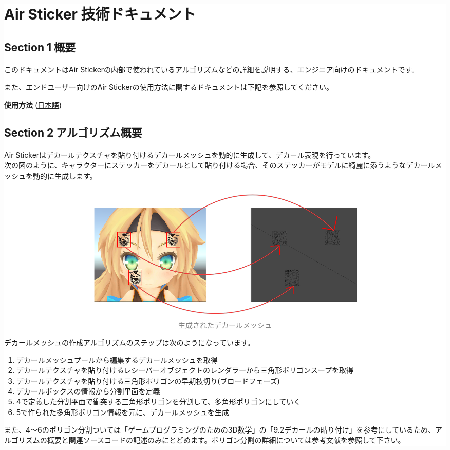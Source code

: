 
# Air Sticker 技術ドキュメント

## Section 1 概要
このドキュメントはAir Stickerの内部で使われているアルゴリズムなどの詳細を説明する、エンジニア向けのドキュメントです。<br/>

また、エンドユーザー向けのAir Stickerの使用方法に関するドキュメントは下記を参照してください。<br/>

**使用方法** ([日本語](README.md))


## Section 2 アルゴリズム概要
Air Stickerはデカールテクスチャを貼り付けるデカールメッシュを動的に生成して、デカール表現を行っています。<br/>
次の図のように、キャラクターにステッカーをデカールとして貼り付ける場合、そのステッカーがモデルに綺麗に添うようなデカールメッシュを動的に生成します。<br/>

<p align="center">
<img width="60%" src="Documentation/fig-000.png" alt="生成されたデカールメッシュ"><br>
<font color="grey">生成されたデカールメッシュ</font>
</p>


デカールメッシュの作成アルゴリズムのステップは次のようになっています。
1. デカールメッシュプールから編集するデカールメッシュを取得
2. デカールテクスチャを貼り付けるレシーバーオブジェクトのレンダラーから三角形ポリゴンスープを取得
3. デカールテクスチャを貼り付ける三角形ポリゴンの早期枝切り(ブロードフェーズ)
4. デカールボックスの情報から分割平面を定義
5. 4で定義した分割平面で衝突する三角形ポリゴンを分割して、多角形ポリゴンにしていく
6. 5で作られた多角形ポリゴン情報を元に、デカールメッシュを生成

また、4～6のポリゴン分割ついては「ゲームプログラミングのための3D数学」の「9.2デカールの貼り付け」を参考にしているため、アルゴリズムの概要と関連ソースコードの記述のみにとどめます。ポリゴン分割の詳細については参考文献を参照して下さい。
